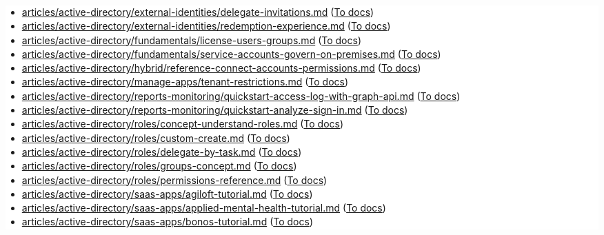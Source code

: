- [articles/active-directory/external-identities/delegate-invitations.md](https://github.com/MicrosoftDocs/azure-docs/compare/d56fc63..056c3c0#diff-0dd38a2cb1c3d9452b8a304c4e38e8fa673b2b33eb881bbe4a735de902076949) ([To docs](https://docs.microsoft.com/en-us/azure/active-directory/external-identities/delegate-invitations?WT.mc_id=AZ-MVP-5003408))
- [articles/active-directory/external-identities/redemption-experience.md](https://github.com/MicrosoftDocs/azure-docs/compare/d56fc63..056c3c0#diff-5c97ca76c7330ab7c400d76f3675c95074c943b5c890f3c1facfa406baa103e8) ([To docs](https://docs.microsoft.com/en-us/azure/active-directory/external-identities/redemption-experience?WT.mc_id=AZ-MVP-5003408))
- [articles/active-directory/fundamentals/license-users-groups.md](https://github.com/MicrosoftDocs/azure-docs/compare/d56fc63..056c3c0#diff-c91e9d37e64f72a5de9c473954afcd1bfef3f9c72ce515d254be9ded17245a26) ([To docs](https://docs.microsoft.com/en-us/azure/active-directory/fundamentals/license-users-groups?WT.mc_id=AZ-MVP-5003408))
- [articles/active-directory/fundamentals/service-accounts-govern-on-premises.md](https://github.com/MicrosoftDocs/azure-docs/compare/d56fc63..056c3c0#diff-1a153c3641d8461cf297f67fe5bd50670d2389c364164274c8ec11edc9b3283a) ([To docs](https://docs.microsoft.com/en-us/azure/active-directory/fundamentals/service-accounts-govern-on-premises?WT.mc_id=AZ-MVP-5003408))
- [articles/active-directory/hybrid/reference-connect-accounts-permissions.md](https://github.com/MicrosoftDocs/azure-docs/compare/d56fc63..056c3c0#diff-2521554f96f501cb26f2c46f2f19a250252cf0a046caa9f94d8ee2b3a69d6a5c) ([To docs](https://docs.microsoft.com/en-us/azure/active-directory/hybrid/reference-connect-accounts-permissions?WT.mc_id=AZ-MVP-5003408))
- [articles/active-directory/manage-apps/tenant-restrictions.md](https://github.com/MicrosoftDocs/azure-docs/compare/d56fc63..056c3c0#diff-175aeb421971b13b36cc9847e2a5c9e4e1c2726601a0f0cfecf6531e53c0fe22) ([To docs](https://docs.microsoft.com/en-us/azure/active-directory/manage-apps/tenant-restrictions?WT.mc_id=AZ-MVP-5003408))
- [articles/active-directory/reports-monitoring/quickstart-access-log-with-graph-api.md](https://github.com/MicrosoftDocs/azure-docs/compare/d56fc63..056c3c0#diff-d54d9b350ccb82e81ea13d36b08c0213eb683bc628b67e809ac9d3773d67165a) ([To docs](https://docs.microsoft.com/en-us/azure/active-directory/reports-monitoring/quickstart-access-log-with-graph-api?WT.mc_id=AZ-MVP-5003408))
- [articles/active-directory/reports-monitoring/quickstart-analyze-sign-in.md](https://github.com/MicrosoftDocs/azure-docs/compare/d56fc63..056c3c0#diff-929d116b3a086f5725fbd63882ac7cd2c3eba21e312ef6fc01d4c2a9a57ce853) ([To docs](https://docs.microsoft.com/en-us/azure/active-directory/reports-monitoring/quickstart-analyze-sign-in?WT.mc_id=AZ-MVP-5003408))
- [articles/active-directory/roles/concept-understand-roles.md](https://github.com/MicrosoftDocs/azure-docs/compare/d56fc63..056c3c0#diff-76b8f95ff190613a0cc68460ffa89fa1f94baefee359da582ed1808dca1ec34b) ([To docs](https://docs.microsoft.com/en-us/azure/active-directory/roles/concept-understand-roles?WT.mc_id=AZ-MVP-5003408))
- [articles/active-directory/roles/custom-create.md](https://github.com/MicrosoftDocs/azure-docs/compare/d56fc63..056c3c0#diff-7e8638b014fa71cdb7dce6a96461864d30fe53c1f8bccf7cd6d5f7c9bf629ddb) ([To docs](https://docs.microsoft.com/en-us/azure/active-directory/roles/custom-create?WT.mc_id=AZ-MVP-5003408))
- [articles/active-directory/roles/delegate-by-task.md](https://github.com/MicrosoftDocs/azure-docs/compare/d56fc63..056c3c0#diff-986bfb49fdedf2012bb741f115e20d5120602bcc8bf0a3e19052fc90b53ffcb0) ([To docs](https://docs.microsoft.com/en-us/azure/active-directory/roles/delegate-by-task?WT.mc_id=AZ-MVP-5003408))
- [articles/active-directory/roles/groups-concept.md](https://github.com/MicrosoftDocs/azure-docs/compare/d56fc63..056c3c0#diff-ee9d6123a18927a8fb4cbea4911c9f2011f244a8f59dbf3c9b79de1aa5b9eb68) ([To docs](https://docs.microsoft.com/en-us/azure/active-directory/roles/groups-concept?WT.mc_id=AZ-MVP-5003408))
- [articles/active-directory/roles/permissions-reference.md](https://github.com/MicrosoftDocs/azure-docs/compare/d56fc63..056c3c0#diff-8838b576cbdf03ff4e8bc097461fdeb47efdb0f9644b9b85fceadae4fa0084af) ([To docs](https://docs.microsoft.com/en-us/azure/active-directory/roles/permissions-reference?WT.mc_id=AZ-MVP-5003408))
- [articles/active-directory/saas-apps/agiloft-tutorial.md](https://github.com/MicrosoftDocs/azure-docs/compare/d56fc63..056c3c0#diff-4e92f3947b71b4b138faeec2647288bdf6f054cb217ff3c7722562313eb6767a) ([To docs](https://docs.microsoft.com/en-us/azure/active-directory/saas-apps/agiloft-tutorial?WT.mc_id=AZ-MVP-5003408))
- [articles/active-directory/saas-apps/applied-mental-health-tutorial.md](https://github.com/MicrosoftDocs/azure-docs/compare/d56fc63..056c3c0#diff-fe2a4aa6b210a87932eea2dae83c50583fc9a6dd3fdac33fba52f237f509a741) ([To docs](https://docs.microsoft.com/en-us/azure/active-directory/saas-apps/applied-mental-health-tutorial?WT.mc_id=AZ-MVP-5003408))
- [articles/active-directory/saas-apps/bonos-tutorial.md](https://github.com/MicrosoftDocs/azure-docs/compare/d56fc63..056c3c0#diff-a1f1db12e73bf5a3dc1b11fd7877d75426fef5fe842dae8cac9910f61b2f0a9d) ([To docs](https://docs.microsoft.com/en-us/azure/active-directory/saas-apps/bonos-tutorial?WT.mc_id=AZ-MVP-5003408))